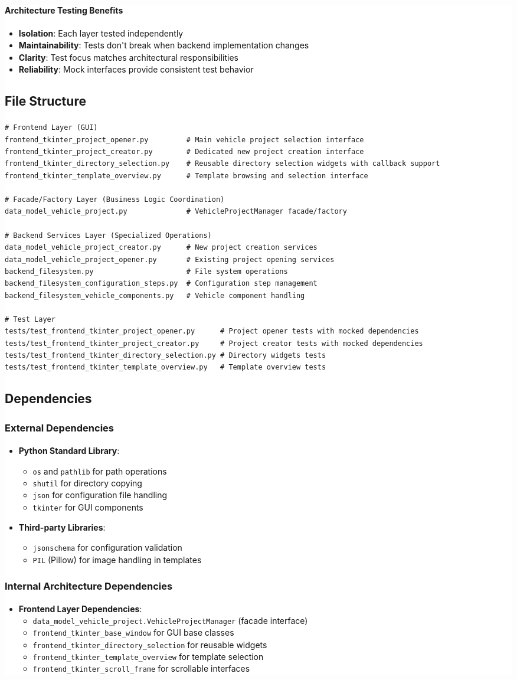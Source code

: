 #### Architecture Testing Benefits

- **Isolation**: Each layer tested independently
- **Maintainability**: Tests don't break when backend implementation changes
- **Clarity**: Test focus matches architectural responsibilities
- **Reliability**: Mock interfaces provide consistent test behavior

## File Structure

```text
# Frontend Layer (GUI)
frontend_tkinter_project_opener.py         # Main vehicle project selection interface
frontend_tkinter_project_creator.py        # Dedicated new project creation interface
frontend_tkinter_directory_selection.py    # Reusable directory selection widgets with callback support
frontend_tkinter_template_overview.py      # Template browsing and selection interface

# Facade/Factory Layer (Business Logic Coordination)
data_model_vehicle_project.py              # VehicleProjectManager facade/factory

# Backend Services Layer (Specialized Operations)
data_model_vehicle_project_creator.py      # New project creation services
data_model_vehicle_project_opener.py       # Existing project opening services
backend_filesystem.py                      # File system operations
backend_filesystem_configuration_steps.py  # Configuration step management
backend_filesystem_vehicle_components.py   # Vehicle component handling

# Test Layer
tests/test_frontend_tkinter_project_opener.py      # Project opener tests with mocked dependencies
tests/test_frontend_tkinter_project_creator.py     # Project creator tests with mocked dependencies
tests/test_frontend_tkinter_directory_selection.py # Directory widgets tests
tests/test_frontend_tkinter_template_overview.py   # Template overview tests
```

## Dependencies

### External Dependencies

- **Python Standard Library**:
  - `os` and `pathlib` for path operations
  - `shutil` for directory copying
  - `json` for configuration file handling
  - `tkinter` for GUI components

- **Third-party Libraries**:
  - `jsonschema` for configuration validation
  - `PIL` (Pillow) for image handling in templates

### Internal Architecture Dependencies

- **Frontend Layer Dependencies**:
  - `data_model_vehicle_project.VehicleProjectManager` (facade interface)
  - `frontend_tkinter_base_window` for GUI base classes
  - `frontend_tkinter_directory_selection` for reusable widgets
  - `frontend_tkinter_template_overview` for template selection
  - `frontend_tkinter_scroll_frame` for scrollable interfaces
